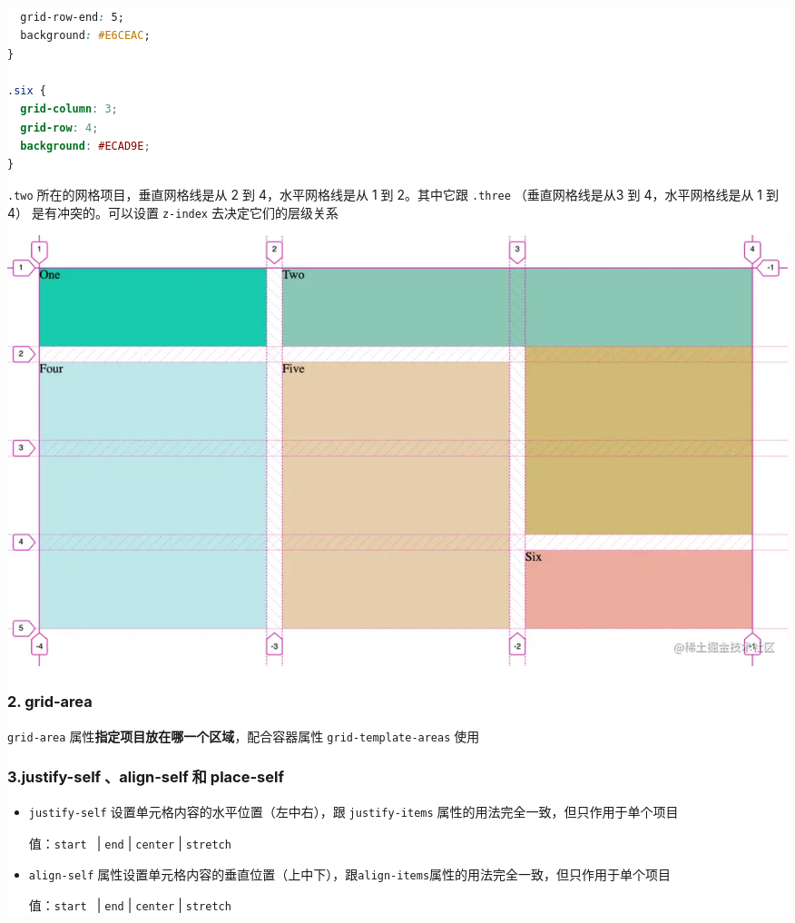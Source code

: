```css
  grid-row-end: 5;
  background: #E6CEAC;
}

.six {
  grid-column: 3;
  grid-row: 4;
  background: #ECAD9E;
}
```

`.two` 所在的网格项目，垂直网格线是从 2 到 4，水平网格线是从 1 到 2。其中它跟 `.three` （垂直网格线是从3 到 4，水平网格线是从 1 到 4） 是有冲突的。可以设置 `z-index` 去决定它们的层级关系

![img](../assets/css/15.png)

### 2. grid-area

`grid-area` 属性**指定项目放在哪一个区域**，配合容器属性 `grid-template-areas` 使用

### 3.justify-self 、align-self 和 place-self

* `justify-self` 设置单元格内容的水平位置（左中右），跟 `justify-items` 属性的用法完全一致，但只作用于单个项目

  值：`start ` | `end` | `center` | `stretch`

* `align-self` 属性设置单元格内容的垂直位置（上中下），跟`align-items`属性的用法完全一致，但只作用于单个项目

  值：`start ` | `end` | `center` | `stretch`
